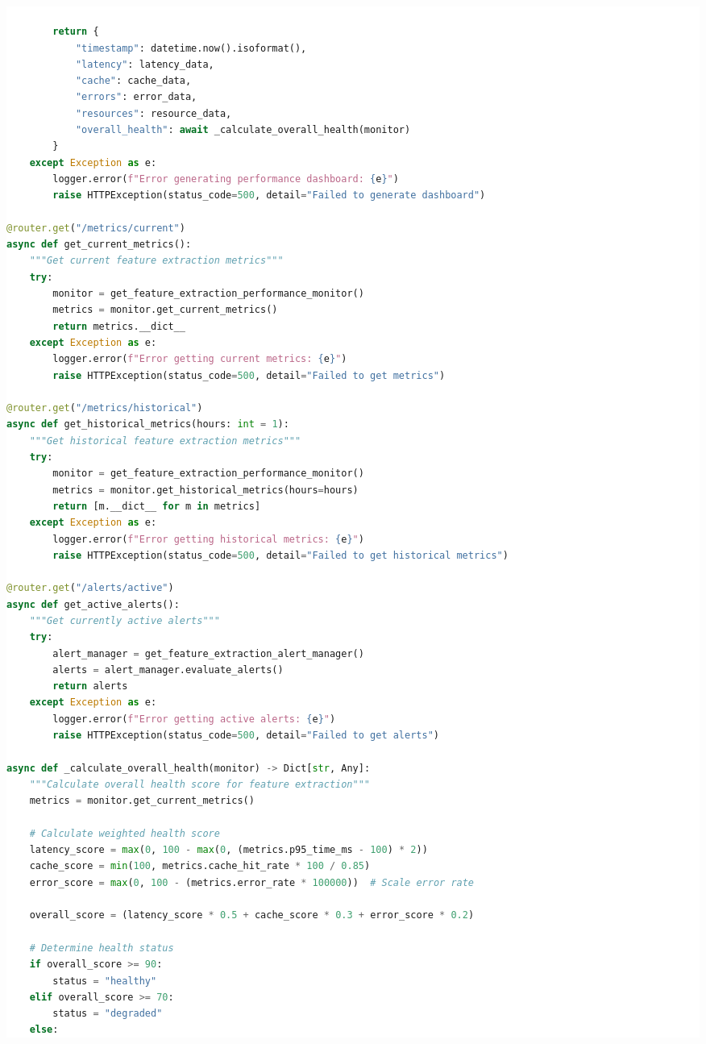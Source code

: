 ```python
        
        return {
            "timestamp": datetime.now().isoformat(),
            "latency": latency_data,
            "cache": cache_data,
            "errors": error_data,
            "resources": resource_data,
            "overall_health": await _calculate_overall_health(monitor)
        }
    except Exception as e:
        logger.error(f"Error generating performance dashboard: {e}")
        raise HTTPException(status_code=500, detail="Failed to generate dashboard")

@router.get("/metrics/current")
async def get_current_metrics():
    """Get current feature extraction metrics"""
    try:
        monitor = get_feature_extraction_performance_monitor()
        metrics = monitor.get_current_metrics()
        return metrics.__dict__
    except Exception as e:
        logger.error(f"Error getting current metrics: {e}")
        raise HTTPException(status_code=500, detail="Failed to get metrics")

@router.get("/metrics/historical")
async def get_historical_metrics(hours: int = 1):
    """Get historical feature extraction metrics"""
    try:
        monitor = get_feature_extraction_performance_monitor()
        metrics = monitor.get_historical_metrics(hours=hours)
        return [m.__dict__ for m in metrics]
    except Exception as e:
        logger.error(f"Error getting historical metrics: {e}")
        raise HTTPException(status_code=500, detail="Failed to get historical metrics")

@router.get("/alerts/active")
async def get_active_alerts():
    """Get currently active alerts"""
    try:
        alert_manager = get_feature_extraction_alert_manager()
        alerts = alert_manager.evaluate_alerts()
        return alerts
    except Exception as e:
        logger.error(f"Error getting active alerts: {e}")
        raise HTTPException(status_code=500, detail="Failed to get alerts")

async def _calculate_overall_health(monitor) -> Dict[str, Any]:
    """Calculate overall health score for feature extraction"""
    metrics = monitor.get_current_metrics()
    
    # Calculate weighted health score
    latency_score = max(0, 100 - max(0, (metrics.p95_time_ms - 100) * 2))
    cache_score = min(100, metrics.cache_hit_rate * 100 / 0.85)
    error_score = max(0, 100 - (metrics.error_rate * 100000))  # Scale error rate
    
    overall_score = (latency_score * 0.5 + cache_score * 0.3 + error_score * 0.2)
    
    # Determine health status
    if overall_score >= 90:
        status = "healthy"
    elif overall_score >= 70:
        status = "degraded"
    else:
```